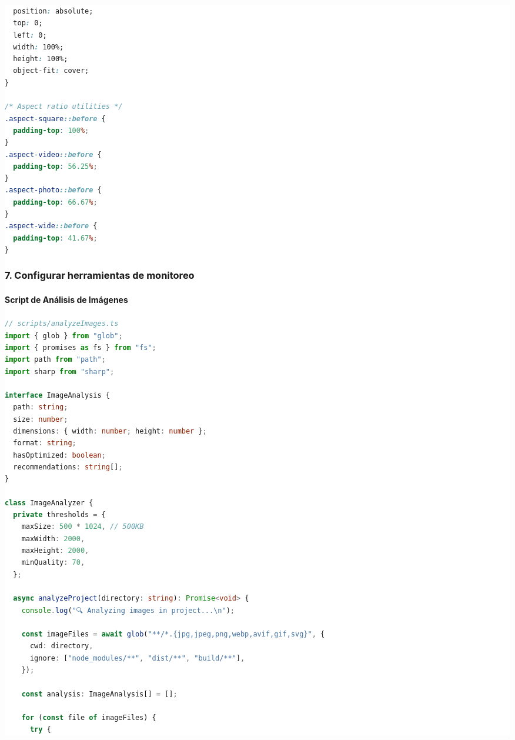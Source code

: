 ```css
  position: absolute;
  top: 0;
  left: 0;
  width: 100%;
  height: 100%;
  object-fit: cover;
}

/* Aspect ratio utilities */
.aspect-square::before {
  padding-top: 100%;
}
.aspect-video::before {
  padding-top: 56.25%;
}
.aspect-photo::before {
  padding-top: 66.67%;
}
.aspect-wide::before {
  padding-top: 41.67%;
}
```

### 7. Configurar herramientas de monitoreo

#### Script de Análisis de Imágenes

```typescript
// scripts/analyzeImages.ts
import { glob } from "glob";
import { promises as fs } from "fs";
import path from "path";
import sharp from "sharp";

interface ImageAnalysis {
  path: string;
  size: number;
  dimensions: { width: number; height: number };
  format: string;
  hasOptimized: boolean;
  recommendations: string[];
}

class ImageAnalyzer {
  private thresholds = {
    maxSize: 500 * 1024, // 500KB
    maxWidth: 2000,
    maxHeight: 2000,
    minQuality: 70,
  };

  async analyzeProject(directory: string): Promise<void> {
    console.log("🔍 Analyzing images in project...\n");

    const imageFiles = await glob("**/*.{jpg,jpeg,png,webp,avif,gif,svg}", {
      cwd: directory,
      ignore: ["node_modules/**", "dist/**", "build/**"],
    });

    const analysis: ImageAnalysis[] = [];

    for (const file of imageFiles) {
      try {
```